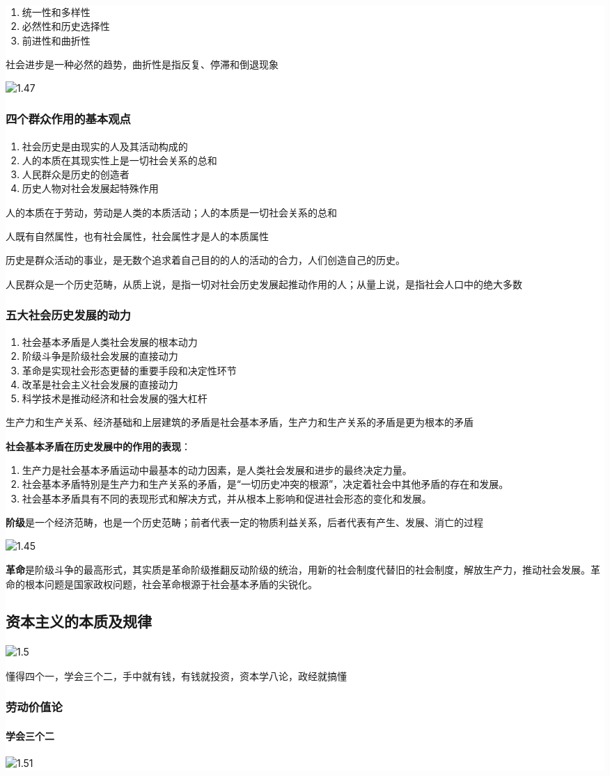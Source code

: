 1. 统一性和多样性
2. 必然性和历史选择性
3. 前进性和曲折性

社会进步是一种必然的趋势，曲折性是指反复、停滞和倒退现象

![1.47](https://raw.githubusercontent.com/xuelixunhua/xuelixunhua.github.io/main/assets\images\articles\kaoyan\政治\马原\1.47.png)

### 四个群众作用的基本观点

1. 社会历史是由现实的人及其活动构成的
2. 人的本质在其现实性上是一切社会关系的总和
3. 人民群众是历史的创造者
4. 历史人物对社会发展起特殊作用

人的本质在于劳动，劳动是人类的本质活动；人的本质是一切社会关系的总和

人既有自然属性，也有社会属性，社会属性才是人的本质属性

历史是群众活动的事业，是无数个追求着自己目的的人的活动的合力，人们创造自己的历史。

人民群众是一个历史范畴，从质上说，是指一切对社会历史发展起推动作用的人；从量上说，是指社会人口中的绝大多数

### 五大社会历史发展的动力

1. 社会基本矛盾是人类社会发展的根本动力
2. 阶级斗争是阶级社会发展的直接动力
3. 革命是实现社会形态更替的重要手段和决定性环节
4. 改革是社会主义社会发展的直接动力
5. 科学技术是推动经济和社会发展的强大杠杆

生产力和生产关系、经济基础和上层建筑的矛盾是社会基本矛盾，生产力和生产关系的矛盾是更为根本的矛盾

**社会基本矛盾在历史发展中的作用的表现**：

1. 生产力是社会基本矛盾运动中最基本的动力因素，是人类社会发展和进步的最终决定力量。
2. 社会基本矛盾特別是生产力和生产关系的矛盾，是“一切历史冲突的根源”，决定着社会中其他矛盾的存在和发展。
3. 社会基本矛盾具有不同的表现形式和解决方式，并从根本上影响和促进社会形态的变化和发展。

**阶级**是一个经济范畴，也是一个历史范畴；前者代表一定的物质利益关系，后者代表有产生、发展、消亡的过程

![1.45](https://raw.githubusercontent.com/xuelixunhua/xuelixunhua.github.io/main/assets\images\articles\kaoyan\政治\马原\1.45.png)

**革命**是阶级斗争的最高形式，其实质是革命阶级推翻反动阶级的统治，用新的社会制度代替旧的社会制度，解放生产力，推动社会发展。革命的根本问题是国家政权问题，社会革命根源于社会基本矛盾的尖锐化。

## 资本主义的本质及规律

![1.5](https://raw.githubusercontent.com/xuelixunhua/xuelixunhua.github.io/main/assets\images\articles\kaoyan\政治\马原\1.5.png)

懂得四个一，学会三个二，手中就有钱，有钱就投资，资本学八论，政经就搞懂

### 劳动价值论

#### 学会三个二

![1.51](https://raw.githubusercontent.com/xuelixunhua/xuelixunhua.github.io/main/assets\images\articles\kaoyan\政治\马原\1.51.png)
